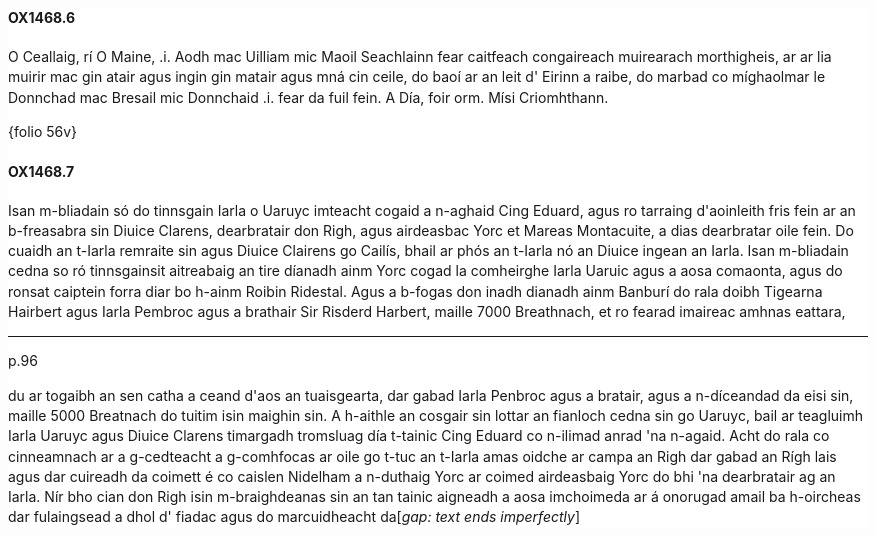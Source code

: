
#### OX1468.6


O Ceallaig, rí O Maine, .i. Aodh mac Uilliam mic Maoil Seachlainn fear caitfeach congaireach muirearach morthigheis, ar ar lia muirir mac gin atair agus ingin gin matair agus mná cin ceile, do baoí ar an leit d' Eirinn a raibe, do marbad co míghaolmar le Donnchad mac Bresail mic Donnchaid .i. fear da fuil fein. A Día, foir orm. Mísi Criomhthann.


{folio 56v} 
#### OX1468.7


Isan m-bliadain só do tinnsgain Iarla o Uaruyc imteacht cogaid a n-aghaid Cing Eduard, agus ro tarraing d'aoinleith fris fein ar an b-freasabra sin Diuice Clarens, dearbratair don Righ, agus airdeasbac Yorc et Mareas Montacuite, a dias dearbratar oile fein. Do cuaidh an t-Iarla remraite sin agus Diuice Clairens go Cailís, bhail ar phós an t-Iarla nó an Diuice ingean an Iarla. Isan m-bliadain cedna so ró tinnsgainsit aitreabaig an tire díanadh ainm Yorc cogad la comheirghe Iarla Uaruic agus a aosa comaonta, agus do ronsat caiptein forra diar bo h-ainm Roibin Ridestal. Agus a b-fogas don inadh dianadh ainm Banburí do rala doibh Tigearna Hairbert agus Iarla Pembroc agus a brathair Sir Risderd Harbert, maille 7000 Breathnach, et ro fearad imaireac amhnas eattara,


---

p.96


 du ar togaibh an sen catha a ceand d'aos an tuaisgearta, dar gabad Iarla Penbroc agus a bratair, agus a n-díceandad da eisi sin, maille 5000 Breatnach do tuitim isin maighin sin. A h-aithle an cosgair sin lottar an fianloch cedna sin go Uaruyc, bail ar teagluimh Iarla Uaruyc agus Diuice Clarens timargadh tromsluag día t-tainic Cing Eduard co n-ilimad anrad 'na n-agaid. Acht do rala co cinneamnach ar a g-cedteacht a g-comhfocas ar oile go t-tuc an t-Iarla amas oidche ar campa an Righ dar gabad an Rígh lais agus dar cuireadh da coimett é co caislen Nidelham a n-duthaig Yorc ar coimed airdeasbaig Yorc do bhi 'na dearbratair ag an Iarla. Nír bho cian don Righ isin m-braighdeanas sin an tan tainic aigneadh a aosa imchoimeda ar á onorugad amail ba h-oircheas dar fulaingsead a dhol d' fiadac agus do marcuidheacht da[*gap: text ends imperfectly*]












